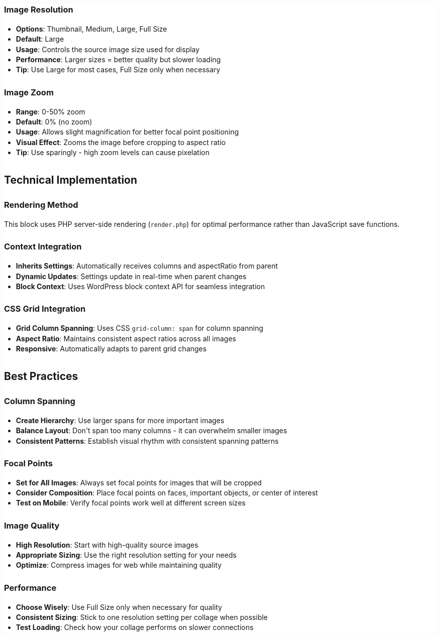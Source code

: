 ### Image Resolution
- **Options**: Thumbnail, Medium, Large, Full Size
- **Default**: Large
- **Usage**: Controls the source image size used for display
- **Performance**: Larger sizes = better quality but slower loading
- **Tip**: Use Large for most cases, Full Size only when necessary

### Image Zoom
- **Range**: 0-50% zoom
- **Default**: 0% (no zoom)
- **Usage**: Allows slight magnification for better focal point positioning
- **Visual Effect**: Zooms the image before cropping to aspect ratio
- **Tip**: Use sparingly - high zoom levels can cause pixelation

## Technical Implementation

### Rendering Method
This block uses PHP server-side rendering (`render.php`) for optimal performance rather than JavaScript save functions.

### Context Integration
- **Inherits Settings**: Automatically receives columns and aspectRatio from parent
- **Dynamic Updates**: Settings update in real-time when parent changes
- **Block Context**: Uses WordPress block context API for seamless integration

### CSS Grid Integration
- **Grid Column Spanning**: Uses CSS `grid-column: span` for column spanning
- **Aspect Ratio**: Maintains consistent aspect ratios across all images
- **Responsive**: Automatically adapts to parent grid changes

## Best Practices

### Column Spanning
- **Create Hierarchy**: Use larger spans for more important images
- **Balance Layout**: Don't span too many columns - it can overwhelm smaller images
- **Consistent Patterns**: Establish visual rhythm with consistent spanning patterns

### Focal Points
- **Set for All Images**: Always set focal points for images that will be cropped
- **Consider Composition**: Place focal points on faces, important objects, or center of interest
- **Test on Mobile**: Verify focal points work well at different screen sizes

### Image Quality
- **High Resolution**: Start with high-quality source images
- **Appropriate Sizing**: Use the right resolution setting for your needs
- **Optimize**: Compress images for web while maintaining quality

### Performance
- **Choose Wisely**: Use Full Size only when necessary for quality
- **Consistent Sizing**: Stick to one resolution setting per collage when possible
- **Test Loading**: Check how your collage performs on slower connections
